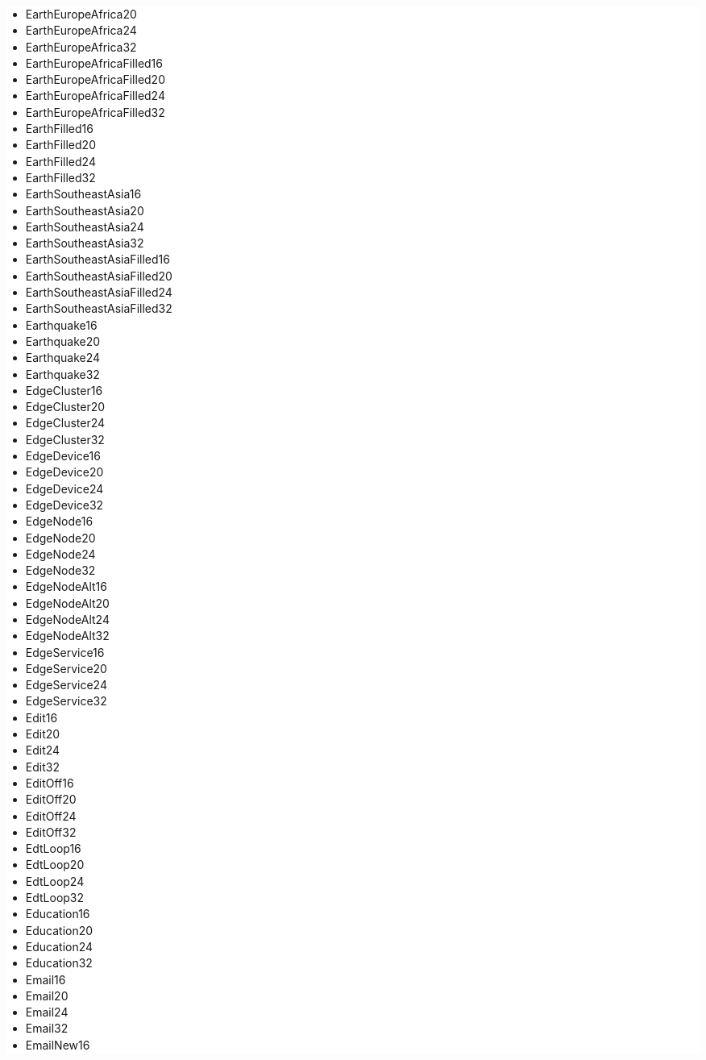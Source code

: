 - EarthEuropeAfrica20
- EarthEuropeAfrica24
- EarthEuropeAfrica32
- EarthEuropeAfricaFilled16
- EarthEuropeAfricaFilled20
- EarthEuropeAfricaFilled24
- EarthEuropeAfricaFilled32
- EarthFilled16
- EarthFilled20
- EarthFilled24
- EarthFilled32
- EarthSoutheastAsia16
- EarthSoutheastAsia20
- EarthSoutheastAsia24
- EarthSoutheastAsia32
- EarthSoutheastAsiaFilled16
- EarthSoutheastAsiaFilled20
- EarthSoutheastAsiaFilled24
- EarthSoutheastAsiaFilled32
- Earthquake16
- Earthquake20
- Earthquake24
- Earthquake32
- EdgeCluster16
- EdgeCluster20
- EdgeCluster24
- EdgeCluster32
- EdgeDevice16
- EdgeDevice20
- EdgeDevice24
- EdgeDevice32
- EdgeNode16
- EdgeNode20
- EdgeNode24
- EdgeNode32
- EdgeNodeAlt16
- EdgeNodeAlt20
- EdgeNodeAlt24
- EdgeNodeAlt32
- EdgeService16
- EdgeService20
- EdgeService24
- EdgeService32
- Edit16
- Edit20
- Edit24
- Edit32
- EditOff16
- EditOff20
- EditOff24
- EditOff32
- EdtLoop16
- EdtLoop20
- EdtLoop24
- EdtLoop32
- Education16
- Education20
- Education24
- Education32
- Email16
- Email20
- Email24
- Email32
- EmailNew16